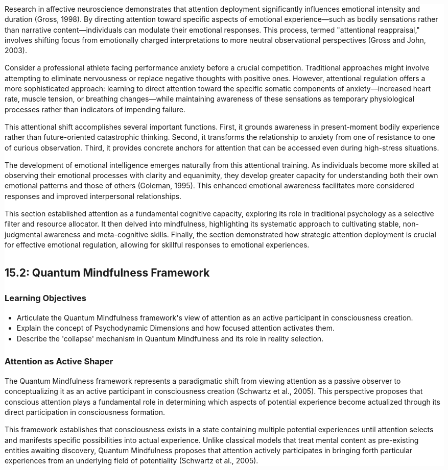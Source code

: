 Research in affective neuroscience demonstrates that attention deployment significantly influences emotional intensity and duration (Gross, 1998). By directing attention toward specific aspects of emotional experience—such as bodily sensations rather than narrative content—individuals can modulate their emotional responses. This process, termed "attentional reappraisal," involves shifting focus from emotionally charged interpretations to more neutral observational perspectives (Gross and John, 2003).


Consider a professional athlete facing performance anxiety before a crucial competition. Traditional approaches might involve attempting to eliminate nervousness or replace negative thoughts with positive ones. However, attentional regulation offers a more sophisticated approach: learning to direct attention toward the specific somatic components of anxiety—increased heart rate, muscle tension, or breathing changes—while maintaining awareness of these sensations as temporary physiological processes rather than indicators of impending failure.

This attentional shift accomplishes several important functions. First, it grounds awareness in present-moment bodily experience rather than future-oriented catastrophic thinking. Second, it transforms the relationship to anxiety from one of resistance to one of curious observation. Third, it provides concrete anchors for attention that can be accessed even during high-stress situations.

The development of emotional intelligence emerges naturally from this attentional training. As individuals become more skilled at observing their emotional processes with clarity and equanimity, they develop greater capacity for understanding both their own emotional patterns and those of others (Goleman, 1995). This enhanced emotional awareness facilitates more considered responses and improved interpersonal relationships.


This section established attention as a fundamental cognitive capacity, exploring its role in traditional psychology as a selective filter and resource allocator. It then delved into mindfulness, highlighting its systematic approach to cultivating stable, non-judgmental awareness and meta-cognitive skills. Finally, the section demonstrated how strategic attention deployment is crucial for effective emotional regulation, allowing for skillful responses to emotional experiences.

## **15.2:** Quantum Mindfulness Framework
### Learning Objectives
- Articulate the Quantum Mindfulness framework's view of attention as an active participant in consciousness creation.
- Explain the concept of Psychodynamic Dimensions and how focused attention activates them.
- Describe the 'collapse' mechanism in Quantum Mindfulness and its role in reality selection.

### Attention as Active Shaper

The Quantum Mindfulness framework represents a paradigmatic shift from viewing attention as a passive observer to conceptualizing it as an active participant in consciousness creation (Schwartz et al., 2005). This perspective proposes that conscious attention plays a fundamental role in determining which aspects of potential experience become actualized through its direct participation in consciousness formation.

This framework establishes that consciousness exists in a state containing multiple potential experiences until attention selects and manifests specific possibilities into actual experience. Unlike classical models that treat mental content as pre-existing entities awaiting discovery, Quantum Mindfulness proposes that attention actively participates in bringing forth particular experiences from an underlying field of potentiality (Schwartz et al., 2005).
